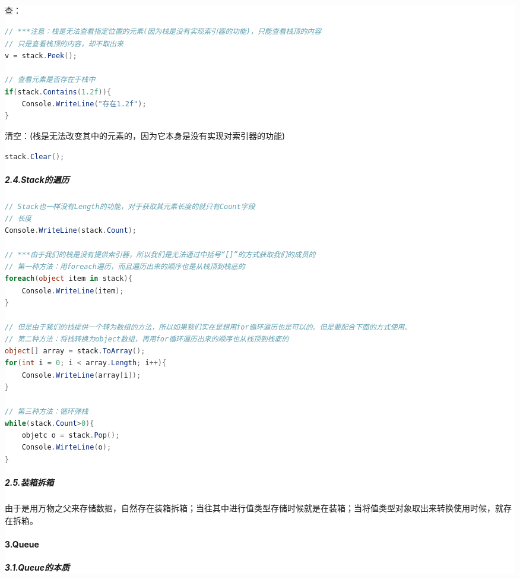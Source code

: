 查：

~~~C#
// ***注意：栈是无法查看指定位置的元素(因为栈是没有实现索引器的功能)，只能查看栈顶的内容
// 只是查看栈顶的内容，却不取出来
v = stack.Peek();

// 查看元素是否存在于栈中
if(stack.Contains(1.2f)){
    Console.WriteLine("存在1.2f");
}
~~~

清空：(栈是无法改变其中的元素的，因为它本身是没有实现对索引器的功能)

~~~C#
stack.Clear();
~~~

##### 2.4.Stack的遍历

~~~C#
// Stack也一样没有Length的功能，对于获取其元素长度的就只有Count字段
// 长度
Console.WriteLine(stack.Count);

// ***由于我们的栈是没有提供索引器，所以我们是无法通过中括号“[]”的方式获取我们的成员的
// 第一种方法：用foreach遍历，而且遍历出来的顺序也是从栈顶到栈底的
foreach(object item in stack){
    Console.WriteLine(item);
}

// 但是由于我们的栈提供一个转为数组的方法，所以如果我们实在是想用for循环遍历也是可以的。但是要配合下面的方式使用。
// 第二种方法：将栈转换为object数组，再用for循环遍历出来的顺序也从栈顶到栈底的
object[] array = stack.ToArray();
for(int i = 0; i < array.Length; i++){
    Console.WriteLine(array[i]);
}

// 第三种方法：循环弹栈
while(stack.Count>0){
    objetc o = stack.Pop();
    Console.WirteLine(o);
}
~~~



##### 2.5.装箱拆箱

由于是用万物之父来存储数据，自然存在装箱拆箱；当往其中进行值类型存储时候就是在装箱；当将值类型对象取出来转换使用时候，就存在拆箱。



#### 3.Queue

##### 3.1.Queue的本质 
